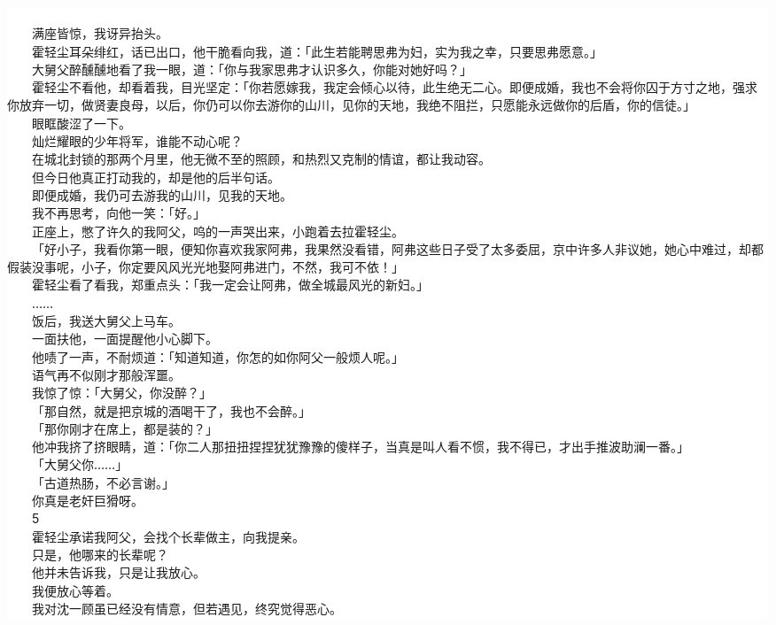 <br>   
&emsp;&emsp;满座皆惊，我讶异抬头。  
<br>   
&emsp;&emsp;霍轻尘耳朵绯红，话已出口，他干脆看向我，道：「此生若能聘思弗为妇，实为我之幸，只要思弗愿意。」  
<br>   
&emsp;&emsp;大舅父醉醺醺地看了我一眼，道：「你与我家思弗才认识多久，你能对她好吗？」  
<br>   
&emsp;&emsp;霍轻尘不看他，却看着我，目光坚定：「你若愿嫁我，我定会倾心以待，此生绝无二心。即便成婚，我也不会将你囚于方寸之地，强求你放弃一切，做贤妻良母，以后，你仍可以你去游你的山川，见你的天地，我绝不阻拦，只愿能永远做你的后盾，你的信徒。」  
<br>   
&emsp;&emsp;眼眶酸涩了一下。  
<br>   
&emsp;&emsp;灿烂耀眼的少年将军，谁能不动心呢？  
<br>   
&emsp;&emsp;在城北封锁的那两个月里，他无微不至的照顾，和热烈又克制的情谊，都让我动容。  
<br>   
&emsp;&emsp;但今日他真正打动我的，却是他的后半句话。  
<br>   
&emsp;&emsp;即便成婚，我仍可去游我的山川，见我的天地。  
<br>   
&emsp;&emsp;我不再思考，向他一笑：「好。」  
<br>   
&emsp;&emsp;正座上，憋了许久的我阿父，呜的一声哭出来，小跑着去拉霍轻尘。  
<br>   
&emsp;&emsp;「好小子，我看你第一眼，便知你喜欢我家阿弗，我果然没看错，阿弗这些日子受了太多委屈，京中许多人非议她，她心中难过，却都假装没事呢，小子，你定要风风光光地娶阿弗进门，不然，我可不依！」  
<br>   
&emsp;&emsp;霍轻尘看了看我，郑重点头：「我一定会让阿弗，做全城最风光的新妇。」  
<br>   
&emsp;&emsp;……  
<br>   
&emsp;&emsp;饭后，我送大舅父上马车。  
<br>   
&emsp;&emsp;一面扶他，一面提醒他小心脚下。  
<br>   
&emsp;&emsp;他啧了一声，不耐烦道：「知道知道，你怎的如你阿父一般烦人呢。」  
<br>   
&emsp;&emsp;语气再不似刚才那般浑噩。  
<br>   
&emsp;&emsp;我惊了惊：「大舅父，你没醉？」  
<br>   
&emsp;&emsp;「那自然，就是把京城的酒喝干了，我也不会醉。」  
<br>   
&emsp;&emsp;「那你刚才在席上，都是装的？」  
<br>   
&emsp;&emsp;他冲我挤了挤眼睛，道：「你二人那扭扭捏捏犹犹豫豫的傻样子，当真是叫人看不惯，我不得已，才出手推波助澜一番。」  
<br>   
&emsp;&emsp;「大舅父你……」  
<br>   
&emsp;&emsp;「古道热肠，不必言谢。」  
<br>   
&emsp;&emsp;你真是老奸巨猾呀。  
<br>   
&emsp;&emsp;5  
<br>   
&emsp;&emsp;霍轻尘承诺我阿父，会找个长辈做主，向我提亲。  
<br>   
&emsp;&emsp;只是，他哪来的长辈呢？  
<br>   
&emsp;&emsp;他并未告诉我，只是让我放心。  
<br>   
&emsp;&emsp;我便放心等着。  
<br>   
&emsp;&emsp;我对沈一顾虽已经没有情意，但若遇见，终究觉得恶心。  